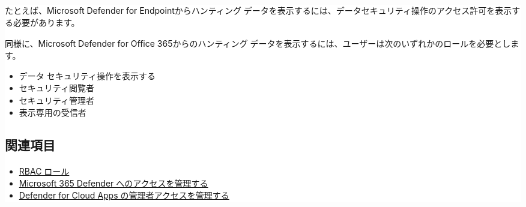 たとえば、Microsoft Defender for Endpointからハンティング データを表示するには、データセキュリティ操作のアクセス許可を表示する必要があります。  

同様に、Microsoft Defender for Office 365からのハンティング データを表示するには、ユーザーは次のいずれかのロールを必要とします。  

- データ セキュリティ操作を表示する
- セキュリティ閲覧者
- セキュリティ管理者
- 表示専用の受信者

## <a name="related-topics"></a>関連項目
- [RBAC ロール](../office-365-security/migrate-to-defender-for-office-365-onboard.md#rbac-roles)
- [Microsoft 365 Defender へのアクセスを管理する](m365d-permissions.md)
- [Defender for Cloud Apps の管理者アクセスを管理する](/cloud-app-security/manage-admins)
